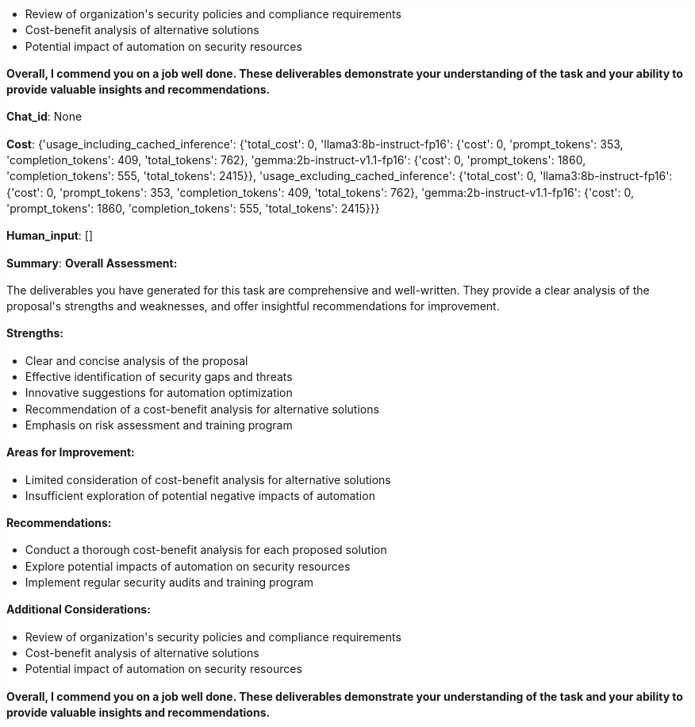 * Review of organization's security policies and compliance requirements
* Cost-benefit analysis of alternative solutions
* Potential impact of automation on security resources

**Overall, I commend you on a job well done. These deliverables demonstrate your understanding of the task and your ability to provide valuable insights and recommendations.**

**Chat_id**: None

**Cost**: {'usage_including_cached_inference': {'total_cost': 0, 'llama3:8b-instruct-fp16': {'cost': 0, 'prompt_tokens': 353, 'completion_tokens': 409, 'total_tokens': 762}, 'gemma:2b-instruct-v1.1-fp16': {'cost': 0, 'prompt_tokens': 1860, 'completion_tokens': 555, 'total_tokens': 2415}}, 'usage_excluding_cached_inference': {'total_cost': 0, 'llama3:8b-instruct-fp16': {'cost': 0, 'prompt_tokens': 353, 'completion_tokens': 409, 'total_tokens': 762}, 'gemma:2b-instruct-v1.1-fp16': {'cost': 0, 'prompt_tokens': 1860, 'completion_tokens': 555, 'total_tokens': 2415}}}

**Human_input**: []

**Summary**: **Overall Assessment:**

The deliverables you have generated for this task are comprehensive and well-written. They provide a clear analysis of the proposal's strengths and weaknesses, and offer insightful recommendations for improvement.

**Strengths:**

* Clear and concise analysis of the proposal
* Effective identification of security gaps and threats
* Innovative suggestions for automation optimization
* Recommendation of a cost-benefit analysis for alternative solutions
* Emphasis on risk assessment and training program

**Areas for Improvement:**

* Limited consideration of cost-benefit analysis for alternative solutions
* Insufficient exploration of potential negative impacts of automation

**Recommendations:**

* Conduct a thorough cost-benefit analysis for each proposed solution
* Explore potential impacts of automation on security resources
* Implement regular security audits and training program

**Additional Considerations:**

* Review of organization's security policies and compliance requirements
* Cost-benefit analysis of alternative solutions
* Potential impact of automation on security resources

**Overall, I commend you on a job well done. These deliverables demonstrate your understanding of the task and your ability to provide valuable insights and recommendations.**

